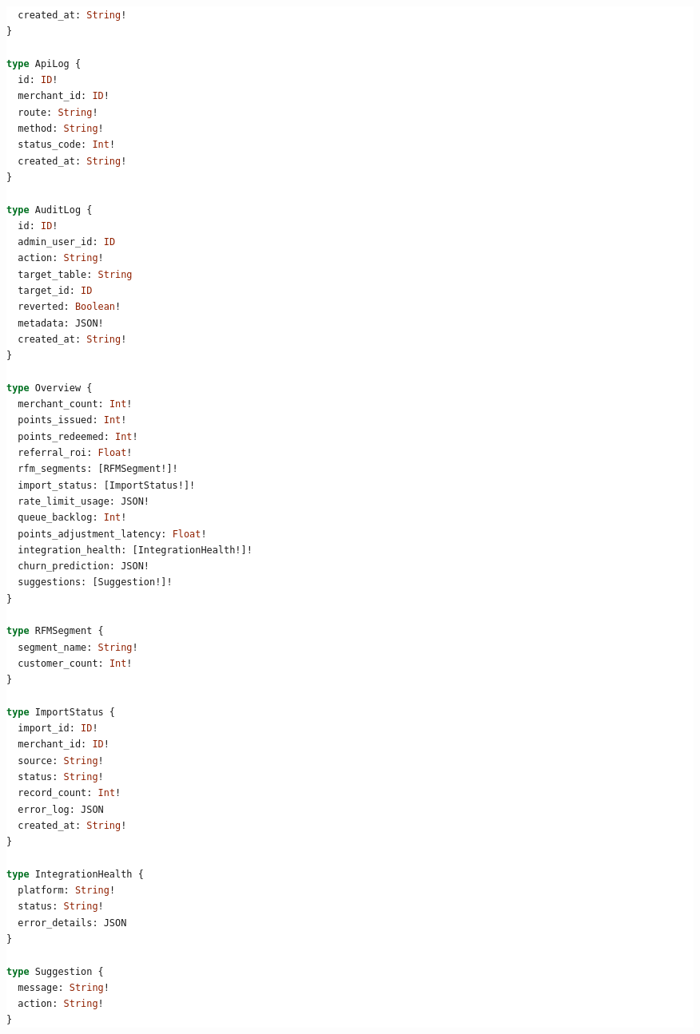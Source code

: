 ```graphql
  created_at: String!
}

type ApiLog {
  id: ID!
  merchant_id: ID!
  route: String!
  method: String!
  status_code: Int!
  created_at: String!
}

type AuditLog {
  id: ID!
  admin_user_id: ID
  action: String!
  target_table: String
  target_id: ID
  reverted: Boolean!
  metadata: JSON!
  created_at: String!
}

type Overview {
  merchant_count: Int!
  points_issued: Int!
  points_redeemed: Int!
  referral_roi: Float!
  rfm_segments: [RFMSegment!]!
  import_status: [ImportStatus!]!
  rate_limit_usage: JSON!
  queue_backlog: Int!
  points_adjustment_latency: Float!
  integration_health: [IntegrationHealth!]!
  churn_prediction: JSON!
  suggestions: [Suggestion!]!
}

type RFMSegment {
  segment_name: String!
  customer_count: Int!
}

type ImportStatus {
  import_id: ID!
  merchant_id: ID!
  source: String!
  status: String!
  record_count: Int!
  error_log: JSON
  created_at: String!
}

type IntegrationHealth {
  platform: String!
  status: String!
  error_details: JSON
}

type Suggestion {
  message: String!
  action: String!
}
```